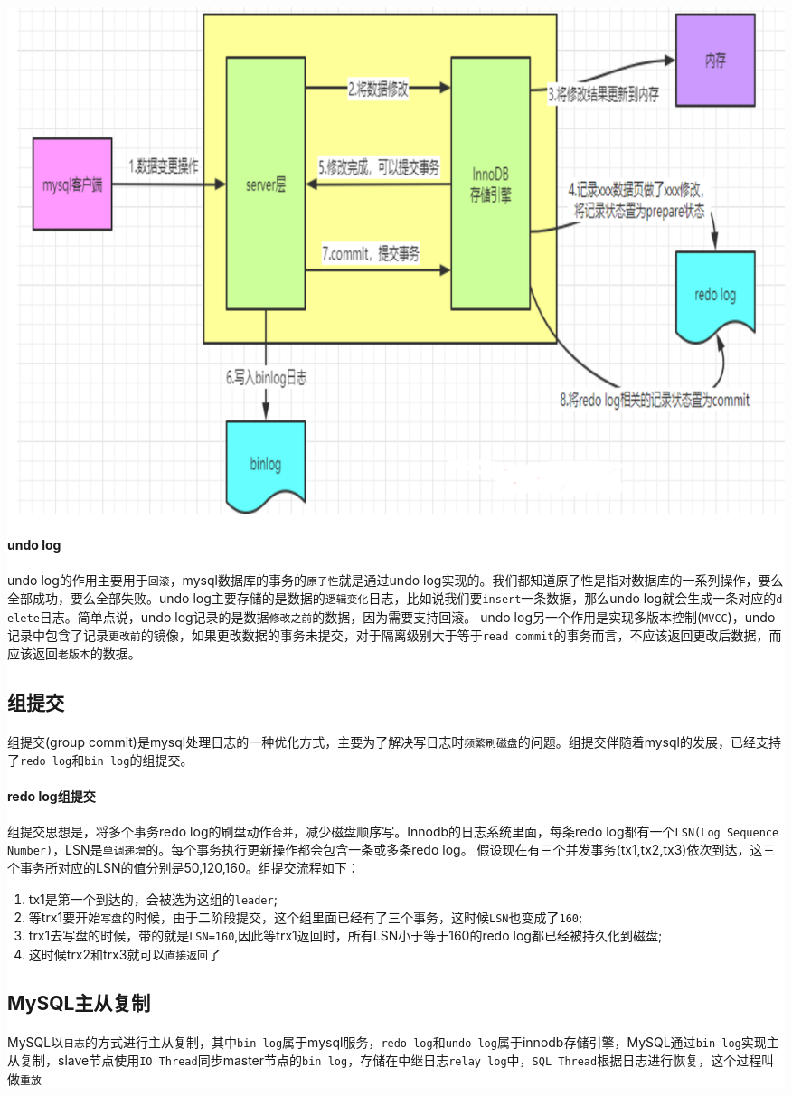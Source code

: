 ![](pic/log.png)
#### undo log
undo log的作用主要用于`回滚`，mysql数据库的事务的`原子性`就是通过undo log实现的。我们都知道原子性是指对数据库的一系列操作，要么全部成功，要么全部失败。undo log主要存储的是数据的`逻辑变化`日志，比如说我们要`insert`一条数据，那么undo log就会生成一条对应的`delete`日志。简单点说，undo log记录的是数据`修改之前`的数据，因为需要支持回滚。
undo log另一个作用是实现多版本控制(`MVCC`)，undo记录中包含了记录`更改前`的镜像，如果更改数据的事务未提交，对于隔离级别大于等于`read commit`的事务而言，不应该返回更改后数据，而应该返回`老版本`的数据。

## 组提交
组提交(group commit)是mysql处理日志的一种优化方式，主要为了解决写日志时`频繁刷磁盘`的问题。组提交伴随着mysql的发展，已经支持了`redo log`和`bin log`的组提交。
#### redo log组提交
组提交思想是，将多个事务redo log的刷盘动作`合并`，减少磁盘顺序写。Innodb的日志系统里面，每条redo log都有一个`LSN(Log Sequence Number)`，LSN是`单调递增`的。每个事务执行更新操作都会包含一条或多条redo log。
假设现在有三个并发事务(tx1,tx2,tx3)依次到达，这三个事务所对应的LSN的值分别是50,120,160。组提交流程如下：
1. tx1是第一个到达的，会被选为这组的`leader`;
2. 等trx1要开始`写盘`的时候，由于二阶段提交，这个组里面已经有了三个事务，这时候`LSN`也变成了`160`;
3. trx1去写盘的时候，带的就是`LSN=160`,因此等trx1返回时，所有LSN小于等于160的redo log都已经被持久化到磁盘;
4. 这时候trx2和trx3就可以`直接返回`了

## MySQL主从复制
MySQL以`日志`的方式进行主从复制，其中`bin log`属于mysql服务，`redo log`和`undo log`属于innodb存储引擎，MySQL通过`bin log`实现主从复制，slave节点使用`IO Thread`同步master节点的`bin log`，存储在中继日志`relay log`中，`SQL Thread`根据日志进行恢复，这个过程叫做`重放`